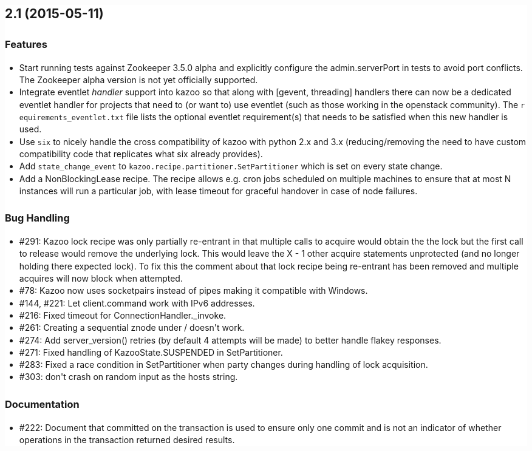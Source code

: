 2.1 (2015-05-11)
----------------

### Features

-   Start running tests against Zookeeper 3.5.0 alpha and explicitly
    configure the admin.serverPort in tests to avoid port conflicts. The
    Zookeeper alpha version is not yet officially supported.
-   Integrate eventlet *handler* support into kazoo so that along with
    [gevent, threading] handlers there can now be a dedicated eventlet
    handler for projects that need to (or want to) use eventlet (such as
    those working in the openstack community). The
    `requirements_eventlet.txt` file lists the optional eventlet
    requirement(s) that needs to be satisfied when this new handler is
    used.
-   Use `six` to nicely handle the cross compatibility of kazoo with
    python 2.x and 3.x (reducing/removing the need to have custom
    compatibility code that replicates what six already provides).
-   Add `state_change_event` to
    `kazoo.recipe.partitioner.SetPartitioner` which is set on every
    state change.
-   Add a NonBlockingLease recipe. The recipe allows e.g. cron jobs
    scheduled on multiple machines to ensure that at most N instances
    will run a particular job, with lease timeout for graceful handover
    in case of node failures.

### Bug Handling

-   \#291: Kazoo lock recipe was only partially re-entrant in that
    multiple calls to acquire would obtain the the lock but the first
    call to release would remove the underlying lock. This would leave
    the X - 1 other acquire statements unprotected (and no longer
    holding there expected lock). To fix this the comment about that
    lock recipe being re-entrant has been removed and multiple acquires
    will now block when attempted.
-   \#78: Kazoo now uses socketpairs instead of pipes making it
    compatible with Windows.
-   \#144, \#221: Let client.command work with IPv6 addresses.
-   \#216: Fixed timeout for ConnectionHandler.\_invoke.
-   \#261: Creating a sequential znode under / doesn't work.
-   \#274: Add server\_version() retries (by default 4 attempts will be
    made) to better handle flakey responses.
-   \#271: Fixed handling of KazooState.SUSPENDED in SetPartitioner.
-   \#283: Fixed a race condition in SetPartitioner when party changes
    during handling of lock acquisition.
-   \#303: don't crash on random input as the hosts string.

### Documentation

-   \#222: Document that committed on the transaction is used to ensure
    only one commit and is not an indicator of whether operations in the
    transaction returned desired results.
